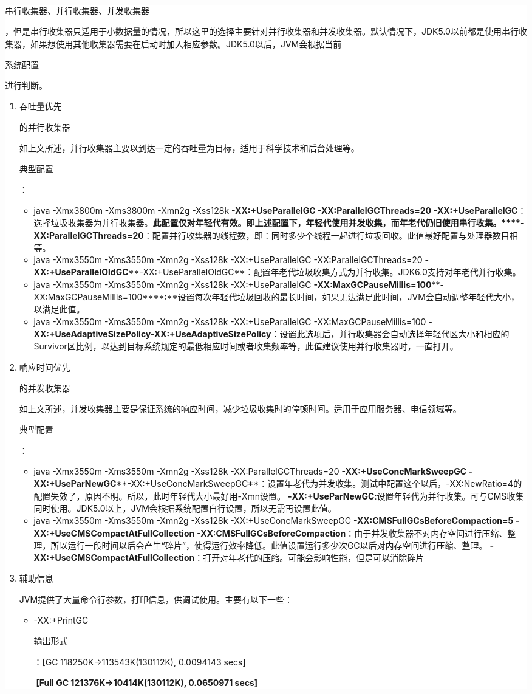   串行收集器、并行收集器、并发收集器

   ，但是串行收集器只适用于小数据量的情况，所以这里的选择主要针对并行收集器和并发收集器。默认情况下，JDK5.0以前都是使用串行收集器，如果想使用其他收集器需要在启动时加入相应参数。JDK5.0以后，JVM会根据当前

   系统配置

   进行判断。

   1. 吞吐量优先

      的并行收集器

      如上文所述，并行收集器主要以到达一定的吞吐量为目标，适用于科学技术和后台处理等。

      典型配置

      ：

      - java -Xmx3800m -Xms3800m -Xmn2g -Xss128k **-XX:+UseParallelGC -XX:ParallelGCThreads=20**
        **-XX:+UseParallelGC**：选择垃圾收集器为并行收集器。**此配置仅对年轻代有效。即上述配置下，年轻代使用并发收集，而年老代仍旧使用串行收集。****-XX:ParallelGCThreads=20**：配置并行收集器的线程数，即：同时多少个线程一起进行垃圾回收。此值最好配置与处理器数目相等。
      - java -Xmx3550m -Xms3550m -Xmn2g -Xss128k -XX:+UseParallelGC -XX:ParallelGCThreads=20 **-XX:+UseParallelOldGC****-XX:+UseParallelOldGC**：配置年老代垃圾收集方式为并行收集。JDK6.0支持对年老代并行收集。
      - java -Xmx3550m -Xms3550m -Xmn2g -Xss128k -XX:+UseParallelGC  **-XX:MaxGCPauseMillis=100****-XX:MaxGCPauseMillis=100****:**设置每次年轻代垃圾回收的最长时间，如果无法满足此时间，JVM会自动调整年轻代大小，以满足此值。
      - java -Xmx3550m -Xms3550m -Xmn2g -Xss128k -XX:+UseParallelGC  -XX:MaxGCPauseMillis=100 **-XX:+UseAdaptiveSizePolicy-XX:+UseAdaptiveSizePolicy**：设置此选项后，并行收集器会自动选择年轻代区大小和相应的Survivor区比例，以达到目标系统规定的最低相应时间或者收集频率等，此值建议使用并行收集器时，一直打开。

   2. 响应时间优先

      的并发收集器

      如上文所述，并发收集器主要是保证系统的响应时间，减少垃圾收集时的停顿时间。适用于应用服务器、电信领域等。

      典型配置

      ：

      - java -Xmx3550m -Xms3550m -Xmn2g -Xss128k -XX:ParallelGCThreads=20 **-XX:+UseConcMarkSweepGC -XX:+UseParNewGC****-XX:+UseConcMarkSweepGC**：设置年老代为并发收集。测试中配置这个以后，-XX:NewRatio=4的配置失效了，原因不明。所以，此时年轻代大小最好用-Xmn设置。
        **-XX:+UseParNewGC**:设置年轻代为并行收集。可与CMS收集同时使用。JDK5.0以上，JVM会根据系统配置自行设置，所以无需再设置此值。
      - java -Xmx3550m -Xms3550m -Xmn2g -Xss128k -XX:+UseConcMarkSweepGC **-XX:CMSFullGCsBeforeCompaction=5 -XX:+UseCMSCompactAtFullCollection**
        **-XX:CMSFullGCsBeforeCompaction**：由于并发收集器不对内存空间进行压缩、整理，所以运行一段时间以后会产生“碎片”，使得运行效率降低。此值设置运行多少次GC以后对内存空间进行压缩、整理。
        **-XX:+UseCMSCompactAtFullCollection**：打开对年老代的压缩。可能会影响性能，但是可以消除碎片

3. 辅助信息

   JVM提供了大量命令行参数，打印信息，供调试使用。主要有以下一些：

   - -XX:+PrintGC

     输出形式

     ：[GC 118250K->113543K(130112K), 0.0094143 secs]

     ​                **[Full GC 121376K->10414K(130112K), 0.0650971 secs]**

